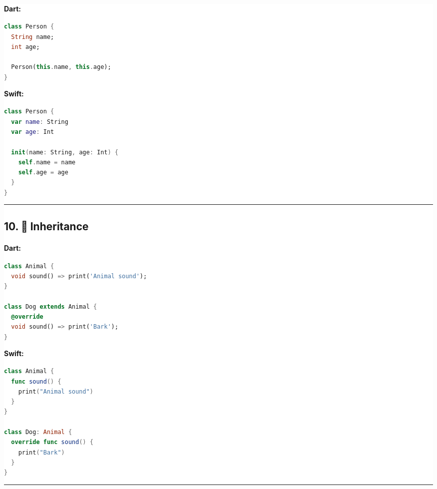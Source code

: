 **Dart:**

```dart
class Person {
  String name;
  int age;

  Person(this.name, this.age);
}
```

**Swift:**

```swift
class Person {
  var name: String
  var age: Int

  init(name: String, age: Int) {
    self.name = name
    self.age = age
  }
}
```

---

## 10. 🧬 Inheritance

**Dart:**

```dart
class Animal {
  void sound() => print('Animal sound');
}

class Dog extends Animal {
  @override
  void sound() => print('Bark');
}
```

**Swift:**

```swift
class Animal {
  func sound() {
    print("Animal sound")
  }
}

class Dog: Animal {
  override func sound() {
    print("Bark")
  }
}
```

---
